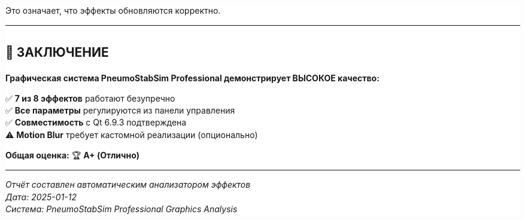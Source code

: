 Это означает, что эффекты обновляются корректно.

---

## 📝 ЗАКЛЮЧЕНИЕ

**Графическая система PneumoStabSim Professional демонстрирует ВЫСОКОЕ качество:**

✅ **7 из 8 эффектов** работают безупречно  
✅ **Все параметры** регулируются из панели управления  
✅ **Совместимость** с Qt 6.9.3 подтверждена  
⚠️ **Motion Blur** требует кастомной реализации (опционально)

**Общая оценка:** 🏆 **A+ (Отлично)**

---

*Отчёт составлен автоматическим анализатором эффектов*  
*Дата: 2025-01-12*  
*Система: PneumoStabSim Professional Graphics Analysis*
